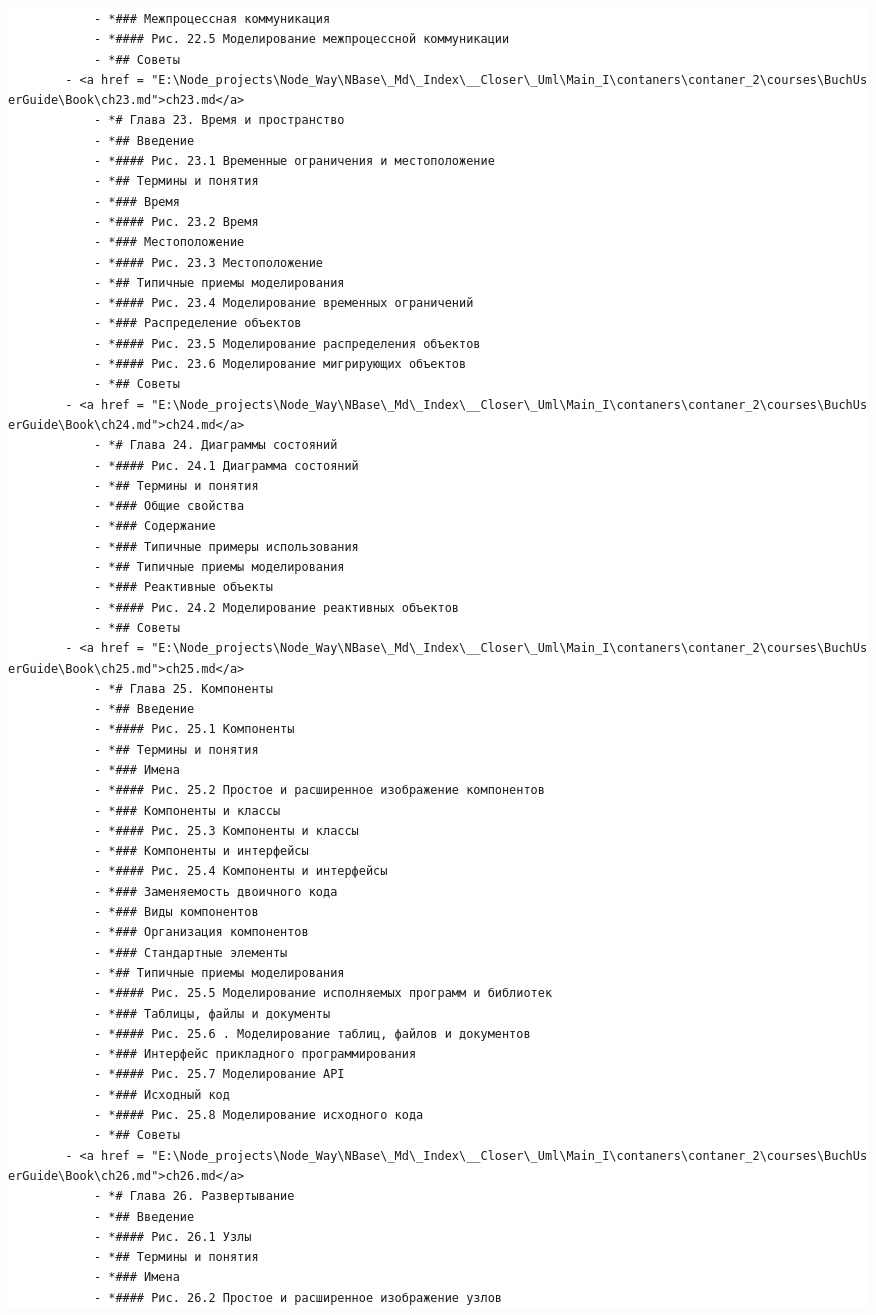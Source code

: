                 - *### Межпроцессная коммуникация
                - *#### Рис. 22.5 Моделирование межпроцессной коммуникации
                - *## Советы
            - <a href = "E:\Node_projects\Node_Way\NBase\_Md\_Index\__Closer\_Uml\Main_I\contaners\contaner_2\courses\BuchUserGuide\Book\ch23.md">ch23.md</a>
                - *# Глава 23. Время и пространство
                - *## Введение
                - *#### Рис. 23.1 Временные ограничения и местоположение
                - *## Термины и понятия
                - *### Время
                - *#### Рис. 23.2 Время
                - *### Местоположение
                - *#### Рис. 23.3 Местоположение
                - *## Типичные приемы моделирования
                - *#### Рис. 23.4 Моделирование временных ограничений
                - *### Распределение объектов
                - *#### Рис. 23.5 Моделирование распределения объектов
                - *#### Рис. 23.6 Моделирование мигрирующих объектов
                - *## Советы
            - <a href = "E:\Node_projects\Node_Way\NBase\_Md\_Index\__Closer\_Uml\Main_I\contaners\contaner_2\courses\BuchUserGuide\Book\ch24.md">ch24.md</a>
                - *# Глава 24. Диаграммы состояний
                - *#### Рис. 24.1 Диаграмма состояний
                - *## Термины и понятия
                - *### Общие свойства
                - *### Содержание
                - *### Типичные примеры использования
                - *## Типичные приемы моделирования
                - *### Реактивные объекты
                - *#### Рис. 24.2 Моделирование реактивных объектов
                - *## Советы
            - <a href = "E:\Node_projects\Node_Way\NBase\_Md\_Index\__Closer\_Uml\Main_I\contaners\contaner_2\courses\BuchUserGuide\Book\ch25.md">ch25.md</a>
                - *# Глава 25. Компоненты
                - *## Введение
                - *#### Рис. 25.1 Компоненты
                - *## Термины и понятия
                - *### Имена
                - *#### Рис. 25.2 Простое и расширенное изображение компонентов
                - *### Компоненты и классы
                - *#### Рис. 25.3 Компоненты и классы
                - *### Компоненты и интерфейсы
                - *#### Рис. 25.4 Компоненты и интерфейсы
                - *### Заменяемость двоичного кода
                - *### Виды компонентов
                - *### Организация компонентов
                - *### Стандартные элементы
                - *## Типичные приемы моделирования
                - *#### Рис. 25.5 Моделирование исполняемых программ и библиотек
                - *### Таблицы, файлы и документы
                - *#### Рис. 25.6 . Моделирование таблиц, файлов и документов
                - *### Интерфейс прикладного программирования
                - *#### Рис. 25.7 Моделирование API
                - *### Исходный код
                - *#### Рис. 25.8 Моделирование исходного кода
                - *## Советы
            - <a href = "E:\Node_projects\Node_Way\NBase\_Md\_Index\__Closer\_Uml\Main_I\contaners\contaner_2\courses\BuchUserGuide\Book\ch26.md">ch26.md</a>
                - *# Глава 26. Развертывание
                - *## Введение
                - *#### Рис. 26.1 Узлы
                - *## Термины и понятия
                - *### Имена
                - *#### Рис. 26.2 Простое и расширенное изображение узлов